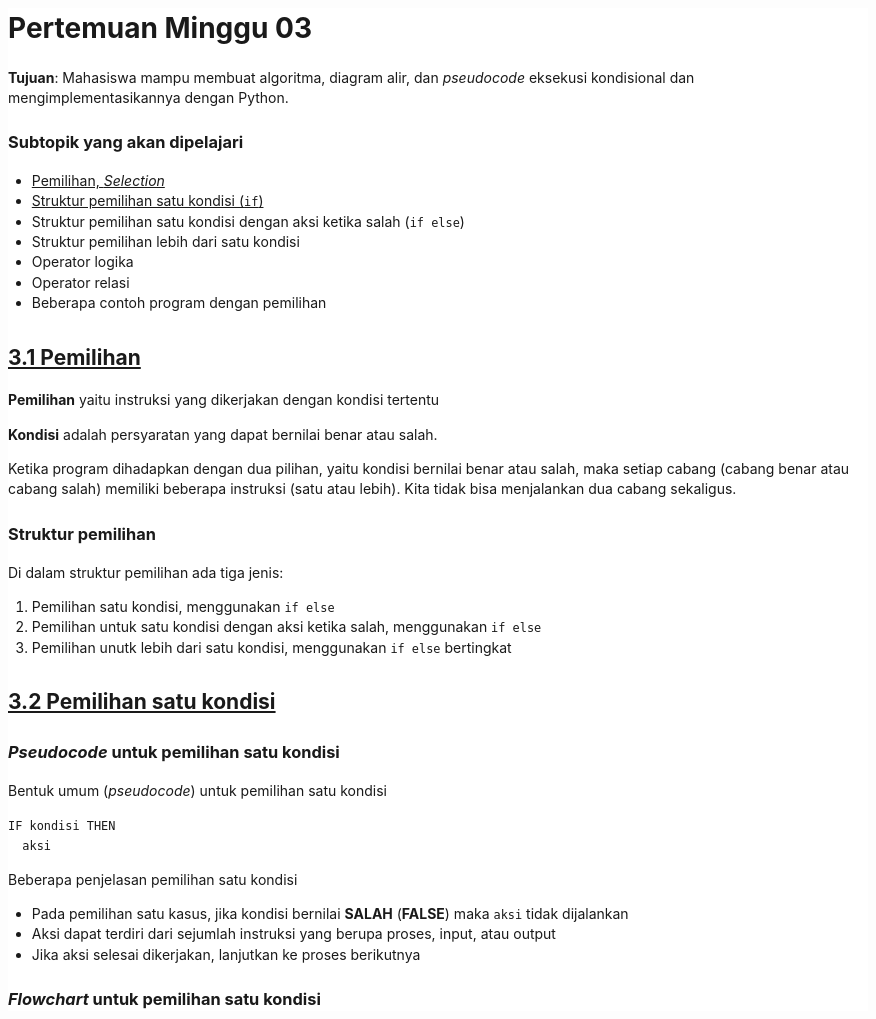 # Pertemuan Minggu 03

**Tujuan**: Mahasiswa mampu membuat algoritma, diagram alir, 
dan _pseudocode_ eksekusi kondisional dan mengimplementasikannya dengan Python.

### Subtopik yang akan dipelajari
- [Pemilihan, _Selection_](#31-pemilihan)
- [Struktur pemilihan satu kondisi (`if`)](#32-pemilihan-satu-kondisi)
- Struktur pemilihan satu kondisi dengan aksi ketika salah (`if else`)
- Struktur pemilihan lebih dari satu kondisi
- Operator logika
- Operator relasi
- Beberapa contoh program dengan pemilihan


## [3.1 Pemilihan](#subtopik-yang-akan-dipelajari)

**Pemilihan** yaitu instruksi yang dikerjakan dengan kondisi tertentu

**Kondisi** adalah persyaratan yang dapat bernilai benar atau salah.

Ketika program dihadapkan dengan dua pilihan, yaitu kondisi bernilai benar
atau salah, maka setiap cabang (cabang benar atau cabang salah)
memiliki beberapa instruksi (satu atau lebih). Kita tidak bisa menjalankan
dua cabang sekaligus.


### Struktur pemilihan 
Di dalam struktur pemilihan ada tiga jenis:
1. Pemilihan satu kondisi, menggunakan `if else`
2. Pemilihan untuk satu kondisi dengan aksi ketika salah, menggunakan `if else`
3. Pemilihan unutk lebih dari satu kondisi, menggunakan `if else` bertingkat


## [3.2 Pemilihan satu kondisi](#subtopik-yang-akan-dipelajari)

### _Pseudocode_ untuk pemilihan satu kondisi

Bentuk umum (_pseudocode_) untuk pemilihan satu kondisi
```
IF kondisi THEN 
  aksi
```

Beberapa penjelasan pemilihan satu kondisi
- Pada pemilihan satu kasus, jika kondisi bernilai **SALAH** (**FALSE**)
  maka `aksi` tidak dijalankan
- Aksi dapat terdiri dari sejumlah instruksi yang berupa proses, input, atau output
- Jika aksi selesai dikerjakan, lanjutkan ke proses berikutnya


### _Flowchart_ untuk pemilihan satu kondisi
